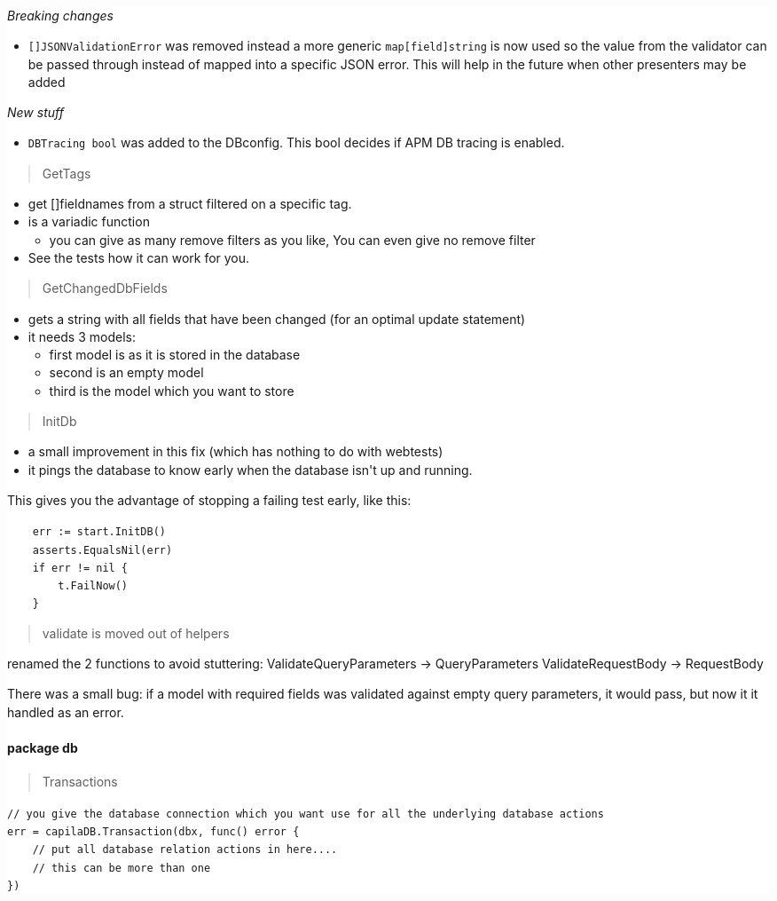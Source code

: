 *Breaking changes*

- `[]JSONValidationError` was removed instead a more generic `map[field]string` is now used so the value from the
  validator can be passed through instead of mapped into a specific JSON error. This will help in the future when other
  presenters may be added

*New stuff*

- `DBTracing bool` was added to the DBconfig. This bool decides if APM DB tracing is enabled.

> GetTags

- get []fieldnames from a struct filtered on a specific tag.
- is a variadic function
    - you can give as many remove filters as you like,
      You can even give no remove filter
- See the tests how it can work for you.

> GetChangedDbFields

- gets a string with all fields that have been changed (for an optimal update statement)
- it needs 3 models:
    - first model is as it is stored in the database
    - second is an empty model
    - third is the model which you want to store

> InitDb

- a small improvement in this fix (which has nothing to do with webtests)
- it pings the database to know early when the database isn't up and running.

This gives you the advantage of stopping a failing test early, like this:

```
	err := start.InitDB()
	asserts.EqualsNil(err)
	if err != nil {
		t.FailNow()
	}
```

> validate is moved out of helpers

renamed the 2 functions to avoid stuttering:
ValidateQueryParameters -> QueryParameters ValidateRequestBody -> RequestBody

There was a small bug:
if a model with required fields was validated against empty query parameters, it would pass, but now it it handled as an
error.

#### package db

> Transactions

```
// you give the database connection which you want use for all the underlying database actions
err = capilaDB.Transaction(dbx, func() error {
    // put all database relation actions in here....
    // this can be more than one
})

```
